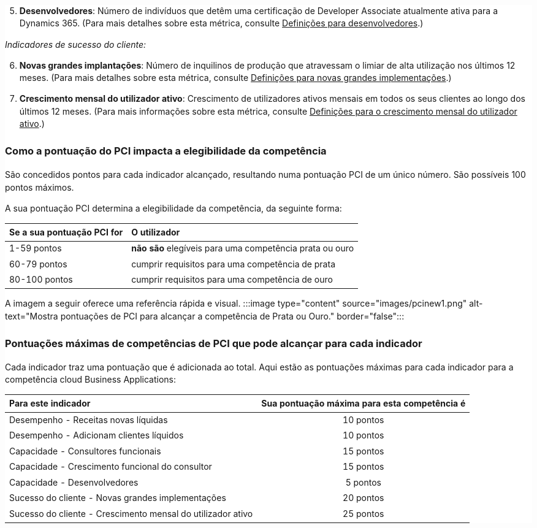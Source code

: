 5. **Desenvolvedores**: Número de indivíduos que detêm uma certificação de Developer Associate atualmente ativa para a Dynamics 365. (Para mais detalhes sobre esta métrica, consulte [Definições para desenvolvedores](partner-contribution-indicators.md#definitions-for-pci-metric-5---developers).)

*Indicadores de sucesso do cliente:*

6. **Novas grandes implantações**: Número de inquilinos de produção que atravessam o limiar de alta utilização nos últimos 12 meses. (Para mais detalhes sobre esta métrica, consulte [Definições para novas grandes implementações](partner-contribution-indicators.md#definitions-for-pci-metric-6---new-large-deployments).)

7. **Crescimento mensal do utilizador ativo**: Crescimento de utilizadores ativos mensais em todos os seus clientes ao longo dos últimos 12 meses. (Para mais informações sobre esta métrica, consulte [Definições para o crescimento mensal do utilizador ativo](partner-contribution-indicators.md#definitions-for-pci-metric-7---monthly-active-user-growth).)

### <a name="how-pci-score-impacts-competency-eligibility"></a>Como a pontuação do PCI impacta a elegibilidade da competência
São concedidos pontos para cada indicador alcançado, resultando numa pontuação PCI de um único número. São possíveis 100 pontos máximos. 

A sua pontuação PCI determina a elegibilidade da competência, da seguinte forma:

|Se a sua pontuação PCI for  | O utilizador  |
|:----------------------|:-----------------|
|1-59 pontos  | **não são** elegíveis para uma competência prata ou ouro |
|60-79 pontos  | cumprir requisitos para uma competência de prata  |
|80-100 pontos  | cumprir requisitos para uma competência de ouro

A imagem a seguir oferece uma referência rápida e visual.
:::image type="content" source="images/pcinew1.png" alt-text="Mostra pontuações de PCI para alcançar a competência de Prata ou Ouro." border="false":::

### <a name="maximum-pci-competency-scores-you-can-achieve-for-each-indicator"></a>Pontuações máximas de competências de PCI que pode alcançar para cada indicador

Cada indicador traz uma pontuação que é adicionada ao total. Aqui estão as pontuações máximas para cada indicador para a competência cloud Business Applications:

|Para este indicador | Sua pontuação máxima para esta competência é  |
|:------------|:--------------:|
|Desempenho - Receitas novas líquidas  | 10 pontos  |
|Desempenho - Adicionam clientes líquidos  | 10 pontos  |
|Capacidade - Consultores funcionais  | 15 pontos  |
|Capacidade - Crescimento funcional do consultor  | 15 pontos  |
|Capacidade - Desenvolvedores  | 5 pontos |
|Sucesso do cliente - Novas grandes implementações  | 20 pontos  |
|Sucesso do cliente - Crescimento mensal do utilizador ativo  | 25 pontos |
